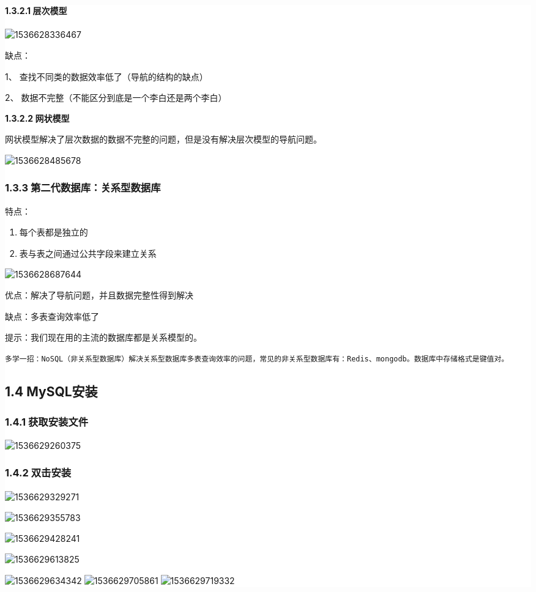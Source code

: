 #### **1.3.2.1 层次模型**

 ![1536628336467](images/1536628336467.png)

 缺点：

1、     查找不同类的数据效率低了（导航的结构的缺点）

2、     数据不完整（不能区分到底是一个李白还是两个李白）

 **1.3.2.2 网状模型**

网状模型解决了层次数据的数据不完整的问题，但是没有解决层次模型的导航问题。

 ![1536628485678](images/1536628485678.png)

### 1.3.3 第二代数据库：关系型数据库

特点：

1. 每个表都是独立的

2. 表与表之间通过公共字段来建立关系

![1536628687644](images/1536628687644.png)


优点：解决了导航问题，并且数据完整性得到解决

缺点：多表查询效率低了 

提示：我们现在用的主流的数据库都是关系模型的。 

```
多学一招：NoSQL（非关系型数据库）解决关系型数据库多表查询效率的问题，常见的非关系型数据库有：Redis、mongodb。数据库中存储格式是键值对。 
```

## 1.4 MySQL安装

### 1.4.1 获取安装文件

 ![1536629260375](images/1536629260375.png) 

### 1.4.2 双击安装

 ![1536629329271](images/1536629329271.png)

 ![1536629355783](images/1536629355783.png)

 ![1536629428241](images/1536629428241.png)

 ![1536629613825](images/1536629613825.png)

![1536629634342](images/1536629634342.png)
![1536629705861](images/1536629705861.png)
 ![1536629719332](images/1536629719332.png)

